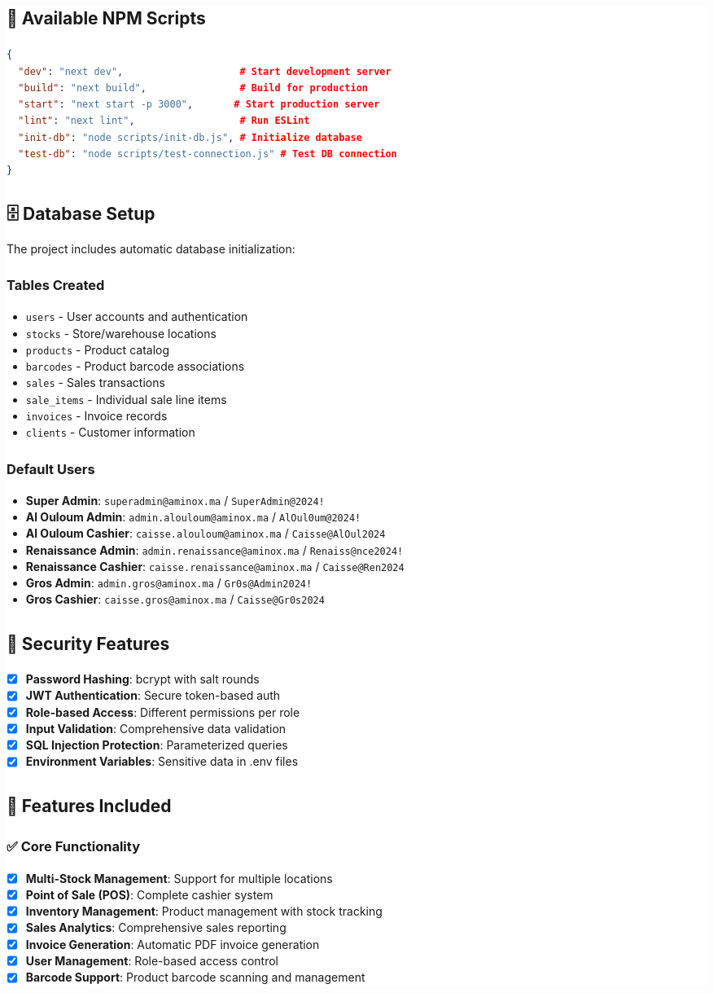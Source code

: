 ## 🔧 Available NPM Scripts

```json
{
  "dev": "next dev",                    # Start development server
  "build": "next build",                # Build for production
  "start": "next start -p 3000",       # Start production server
  "lint": "next lint",                  # Run ESLint
  "init-db": "node scripts/init-db.js", # Initialize database
  "test-db": "node scripts/test-connection.js" # Test DB connection
}
```

## 🗄️ Database Setup

The project includes automatic database initialization:

### Tables Created
- `users` - User accounts and authentication
- `stocks` - Store/warehouse locations  
- `products` - Product catalog
- `barcodes` - Product barcode associations
- `sales` - Sales transactions
- `sale_items` - Individual sale line items
- `invoices` - Invoice records
- `clients` - Customer information

### Default Users
- **Super Admin**: `superadmin@aminox.ma` / `SuperAdmin@2024!`
- **Al Ouloum Admin**: `admin.alouloum@aminox.ma` / `AlOul0um@2024!`
- **Al Ouloum Cashier**: `caisse.alouloum@aminox.ma` / `Caisse@AlOul2024`
- **Renaissance Admin**: `admin.renaissance@aminox.ma` / `Renaiss@nce2024!`
- **Renaissance Cashier**: `caisse.renaissance@aminox.ma` / `Caisse@Ren2024`
- **Gros Admin**: `admin.gros@aminox.ma` / `Gr0s@Admin2024!`
- **Gros Cashier**: `caisse.gros@aminox.ma` / `Caisse@Gr0s2024`

## 🔐 Security Features

- [x] **Password Hashing**: bcrypt with salt rounds
- [x] **JWT Authentication**: Secure token-based auth
- [x] **Role-based Access**: Different permissions per role
- [x] **Input Validation**: Comprehensive data validation
- [x] **SQL Injection Protection**: Parameterized queries
- [x] **Environment Variables**: Sensitive data in .env files

## 📱 Features Included

### ✅ Core Functionality
- [x] **Multi-Stock Management**: Support for multiple locations
- [x] **Point of Sale (POS)**: Complete cashier system
- [x] **Inventory Management**: Product management with stock tracking
- [x] **Sales Analytics**: Comprehensive sales reporting
- [x] **Invoice Generation**: Automatic PDF invoice generation
- [x] **User Management**: Role-based access control
- [x] **Barcode Support**: Product barcode scanning and management
